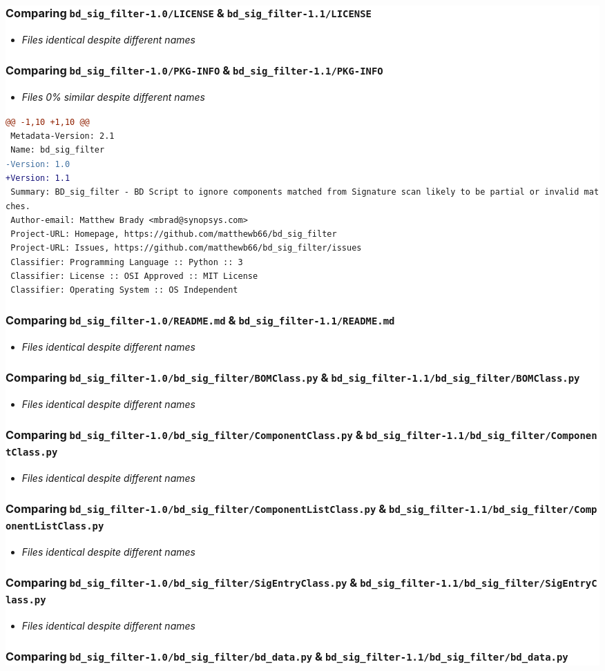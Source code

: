 ### Comparing `bd_sig_filter-1.0/LICENSE` & `bd_sig_filter-1.1/LICENSE`

 * *Files identical despite different names*

### Comparing `bd_sig_filter-1.0/PKG-INFO` & `bd_sig_filter-1.1/PKG-INFO`

 * *Files 0% similar despite different names*

```diff
@@ -1,10 +1,10 @@
 Metadata-Version: 2.1
 Name: bd_sig_filter
-Version: 1.0
+Version: 1.1
 Summary: BD_sig_filter - BD Script to ignore components matched from Signature scan likely to be partial or invalid matches.
 Author-email: Matthew Brady <mbrad@synopsys.com>
 Project-URL: Homepage, https://github.com/matthewb66/bd_sig_filter
 Project-URL: Issues, https://github.com/matthewb66/bd_sig_filter/issues
 Classifier: Programming Language :: Python :: 3
 Classifier: License :: OSI Approved :: MIT License
 Classifier: Operating System :: OS Independent
```

### Comparing `bd_sig_filter-1.0/README.md` & `bd_sig_filter-1.1/README.md`

 * *Files identical despite different names*

### Comparing `bd_sig_filter-1.0/bd_sig_filter/BOMClass.py` & `bd_sig_filter-1.1/bd_sig_filter/BOMClass.py`

 * *Files identical despite different names*

### Comparing `bd_sig_filter-1.0/bd_sig_filter/ComponentClass.py` & `bd_sig_filter-1.1/bd_sig_filter/ComponentClass.py`

 * *Files identical despite different names*

### Comparing `bd_sig_filter-1.0/bd_sig_filter/ComponentListClass.py` & `bd_sig_filter-1.1/bd_sig_filter/ComponentListClass.py`

 * *Files identical despite different names*

### Comparing `bd_sig_filter-1.0/bd_sig_filter/SigEntryClass.py` & `bd_sig_filter-1.1/bd_sig_filter/SigEntryClass.py`

 * *Files identical despite different names*

### Comparing `bd_sig_filter-1.0/bd_sig_filter/bd_data.py` & `bd_sig_filter-1.1/bd_sig_filter/bd_data.py`
